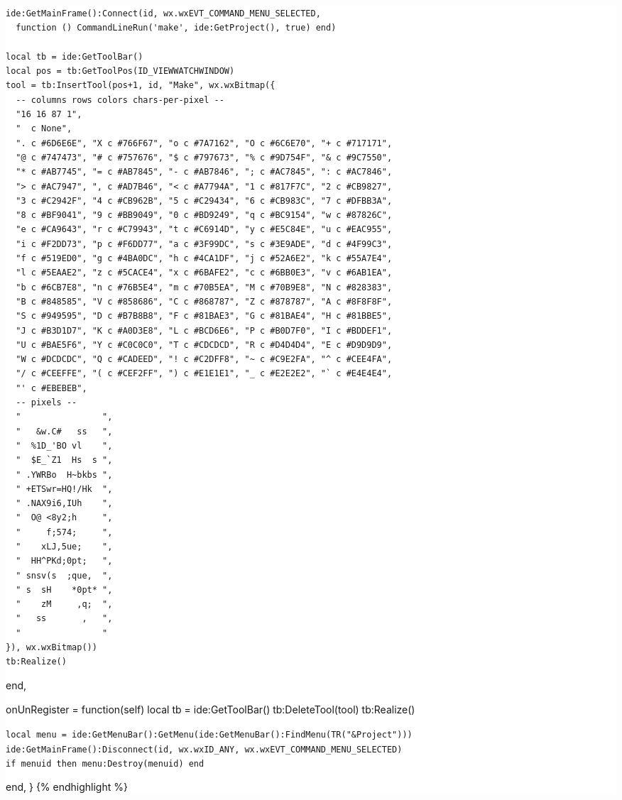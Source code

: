     ide:GetMainFrame():Connect(id, wx.wxEVT_COMMAND_MENU_SELECTED,
      function () CommandLineRun('make', ide:GetProject(), true) end)

    local tb = ide:GetToolBar()
    local pos = tb:GetToolPos(ID_VIEWWATCHWINDOW)
    tool = tb:InsertTool(pos+1, id, "Make", wx.wxBitmap({
      -- columns rows colors chars-per-pixel --
      "16 16 87 1",
      "  c None",
      ". c #6D6E6E", "X c #766F67", "o c #7A7162", "O c #6C6E70", "+ c #717171",
      "@ c #747473", "# c #757676", "$ c #797673", "% c #9D754F", "& c #9C7550",
      "* c #AB7745", "= c #AB7845", "- c #AB7846", "; c #AC7845", ": c #AC7846",
      "> c #AC7947", ", c #AD7B46", "< c #A7794A", "1 c #817F7C", "2 c #CB9827",
      "3 c #C2942F", "4 c #CB962B", "5 c #C29434", "6 c #CB983C", "7 c #DFBB3A",
      "8 c #BF9041", "9 c #BB9049", "0 c #BD9249", "q c #BC9154", "w c #87826C",
      "e c #CA9643", "r c #C79943", "t c #C6914D", "y c #E5C84E", "u c #EAC955",
      "i c #F2DD73", "p c #F6DD77", "a c #3F99DC", "s c #3E9ADE", "d c #4F99C3",
      "f c #519ED0", "g c #4BA0DC", "h c #4CA1DF", "j c #52A6E2", "k c #55A7E4",
      "l c #5EAAE2", "z c #5CACE4", "x c #6BAFE2", "c c #6BB0E3", "v c #6AB1EA",
      "b c #6CB7E8", "n c #76B5E4", "m c #70B5EA", "M c #70B9E8", "N c #828383",
      "B c #848585", "V c #858686", "C c #868787", "Z c #878787", "A c #8F8F8F",
      "S c #949595", "D c #B7B8B8", "F c #81BAE3", "G c #81BAE4", "H c #81BBE5",
      "J c #B3D1D7", "K c #A0D3E8", "L c #BCD6E6", "P c #B0D7F0", "I c #BDDEF1",
      "U c #BAE5F6", "Y c #C0C0C0", "T c #CDCDCD", "R c #D4D4D4", "E c #D9D9D9",
      "W c #DCDCDC", "Q c #CADEED", "! c #C2DFF8", "~ c #C9E2FA", "^ c #CEE4FA",
      "/ c #CEEFFE", "( c #CEF2FF", ") c #E1E1E1", "_ c #E2E2E2", "` c #E4E4E4",
      "' c #EBEBEB",
      -- pixels --
      "                ",
      "   &w.C#   ss   ",
      "  %1D_'BO vl    ",
      "  $E_`Z1  Hs  s ",
      " .YWRBo  H~bkbs ",
      " +ETSwr=HQ!/Hk  ",
      " .NAX9i6,IUh    ",
      "  O@ <8y2;h     ",
      "     f;574;     ",
      "    xLJ,5ue;    ",
      "  HH^PKd;0pt;   ",
      " snsv(s  ;que,  ",
      " s  sH    *0pt* ",
      "    zM     ,q;  ",
      "   ss       ,   ",
      "                "
    }), wx.wxBitmap())
    tb:Realize()
  end,

  onUnRegister = function(self)
    local tb = ide:GetToolBar()
    tb:DeleteTool(tool)
    tb:Realize()

    local menu = ide:GetMenuBar():GetMenu(ide:GetMenuBar():FindMenu(TR("&Project")))
    ide:GetMainFrame():Disconnect(id, wx.wxID_ANY, wx.wxEVT_COMMAND_MENU_SELECTED)
    if menuid then menu:Destroy(menuid) end
  end,
}
{% endhighlight %}
